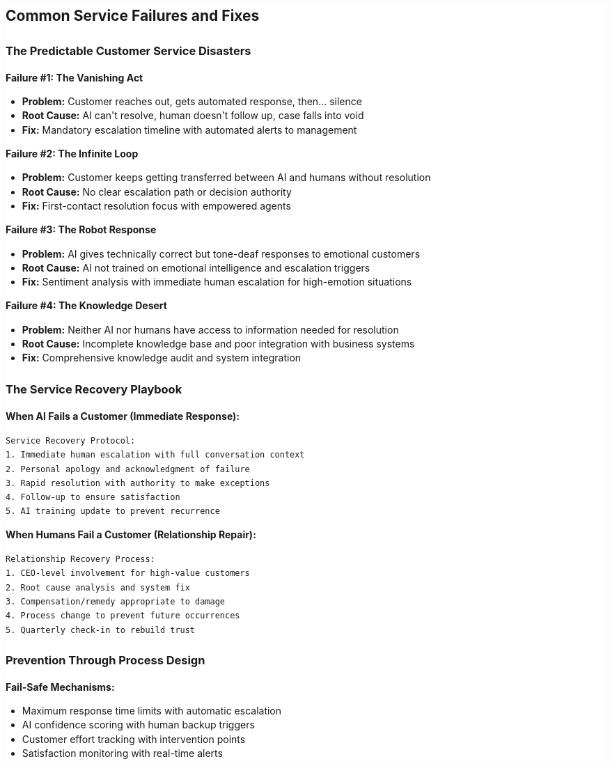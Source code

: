 
## Common Service Failures and Fixes

### The Predictable Customer Service Disasters

**Failure #1: The Vanishing Act**
- **Problem:** Customer reaches out, gets automated response, then... silence
- **Root Cause:** AI can't resolve, human doesn't follow up, case falls into void
- **Fix:** Mandatory escalation timeline with automated alerts to management

**Failure #2: The Infinite Loop**
- **Problem:** Customer keeps getting transferred between AI and humans without resolution
- **Root Cause:** No clear escalation path or decision authority
- **Fix:** First-contact resolution focus with empowered agents

**Failure #3: The Robot Response**
- **Problem:** AI gives technically correct but tone-deaf responses to emotional customers
- **Root Cause:** AI not trained on emotional intelligence and escalation triggers
- **Fix:** Sentiment analysis with immediate human escalation for high-emotion situations

**Failure #4: The Knowledge Desert**
- **Problem:** Neither AI nor humans have access to information needed for resolution
- **Root Cause:** Incomplete knowledge base and poor integration with business systems
- **Fix:** Comprehensive knowledge audit and system integration

### The Service Recovery Playbook

**When AI Fails a Customer (Immediate Response):**
```
Service Recovery Protocol:
1. Immediate human escalation with full conversation context
2. Personal apology and acknowledgment of failure
3. Rapid resolution with authority to make exceptions
4. Follow-up to ensure satisfaction
5. AI training update to prevent recurrence
```

**When Humans Fail a Customer (Relationship Repair):**
```
Relationship Recovery Process:
1. CEO-level involvement for high-value customers
2. Root cause analysis and system fix
3. Compensation/remedy appropriate to damage
4. Process change to prevent future occurrences
5. Quarterly check-in to rebuild trust
```

### Prevention Through Process Design

**Fail-Safe Mechanisms:**
- Maximum response time limits with automatic escalation
- AI confidence scoring with human backup triggers
- Customer effort tracking with intervention points
- Satisfaction monitoring with real-time alerts
